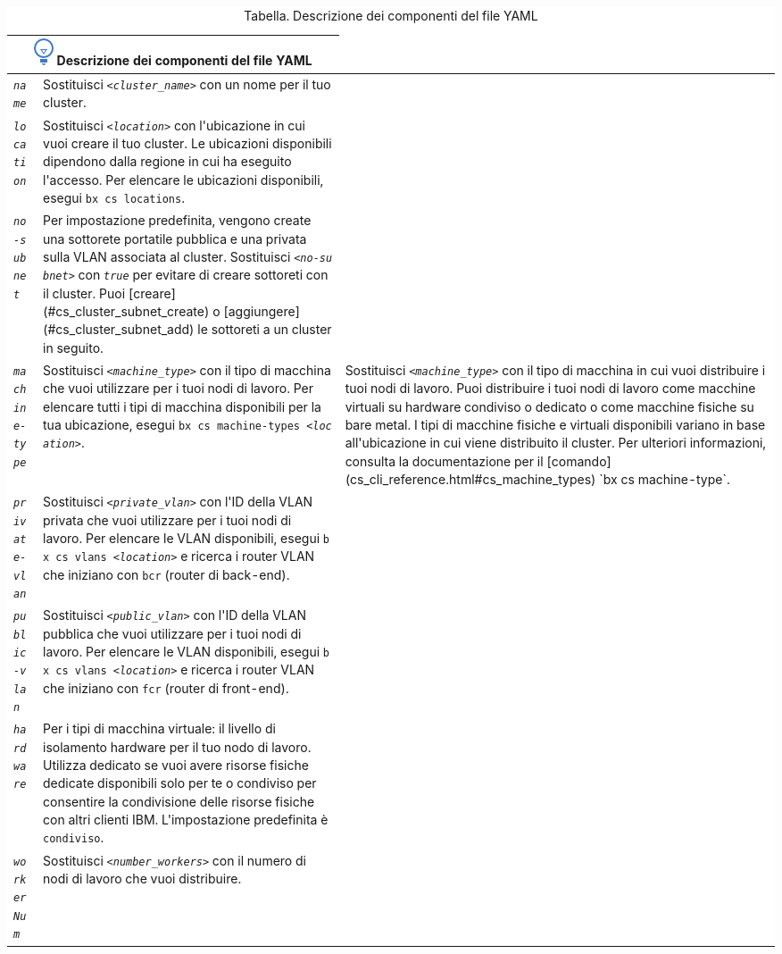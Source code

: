 
<table>
    <caption>Tabella. Descrizione dei componenti del file YAML</caption>
    <thead>
    <th colspan=2><img src="images/idea.png" alt="Icona Idea"/> Descrizione dei componenti del file YAML</th>
    </thead>
    <tbody>
    <tr>
    <td><code><em>name</em></code></td>
    <td>Sostituisci <code><em>&lt;cluster_name&gt;</em></code> con un nome per il tuo cluster.</td>
    </tr>
    <tr>
    <td><code><em>location</em></code></td>
    <td>Sostituisci <code><em>&lt;location&gt;</em></code> con l'ubicazione in cui vuoi creare il tuo cluster. Le ubicazioni disponibili dipendono dalla regione in cui ha eseguito l'accesso. Per elencare le ubicazioni disponibili, esegui <code>bx cs locations</code>. </td>
     </tr>
     <tr>
     <td><code><em>no-subnet</em></code></td>
     <td>Per impostazione predefinita, vengono create una sottorete portatile pubblica e una privata sulla VLAN associata al cluster. Sostituisci <code><em>&lt;no-subnet&gt;</em></code> con <code><em>true</em></code> per evitare di creare sottoreti con il cluster. Puoi [creare](#cs_cluster_subnet_create) o [aggiungere](#cs_cluster_subnet_add) le sottoreti a un cluster in seguito.</td>
      </tr>
     <tr>
     <td><code><em>machine-type</em></code></td>
     <td>Sostituisci <code><em>&lt;machine_type&gt;</em></code> con il tipo di macchina che vuoi utilizzare per i tuoi nodi di lavoro. Per elencare tutti i tipi di macchina disponibili per la tua ubicazione, esegui <code>bx cs machine-types <em>&lt;location&gt;</em></code>.</td>
     <td>Sostituisci <code><em>&lt;machine_type&gt;</em></code> con il tipo di macchina in cui vuoi distribuire i tuoi nodi di lavoro. Puoi distribuire i tuoi nodi di lavoro come macchine virtuali su hardware condiviso o dedicato o come macchine fisiche su bare metal. I tipi di macchine fisiche e virtuali disponibili variano in base all'ubicazione in cui viene distribuito il cluster. Per ulteriori informazioni, consulta la documentazione per il [comando](cs_cli_reference.html#cs_machine_types) `bx cs machine-type`. </td>
     </tr>
     <tr>
     <td><code><em>private-vlan</em></code></td>
     <td>Sostituisci <code><em>&lt;private_vlan&gt;</em></code> con l'ID della VLAN privata che vuoi utilizzare per i tuoi nodi di lavoro. Per elencare le VLAN disponibili, esegui <code>bx cs vlans <em>&lt;location&gt;</em></code> e ricerca i router VLAN che iniziano con <code>bcr</code> (router di back-end).</td>
     </tr>
     <tr>
     <td><code><em>public-vlan</em></code></td>
     <td>Sostituisci <code><em>&lt;public_vlan&gt;</em></code> con l'ID della VLAN pubblica che vuoi utilizzare per i tuoi nodi di lavoro. Per elencare le VLAN disponibili, esegui <code>bx cs vlans <em>&lt;location&gt;</em></code> e ricerca i router VLAN che iniziano con <code>fcr</code> (router di front-end).</td>
     </tr>
     <tr>
     <td><code><em>hardware</em></code></td>
     <td>Per i tipi di macchina virtuale: il livello di isolamento hardware per il tuo nodo di lavoro. Utilizza dedicato se vuoi avere risorse fisiche dedicate disponibili solo per te o condiviso per consentire la condivisione delle risorse fisiche con altri clienti IBM. L'impostazione predefinita è
<code>condiviso</code>.</td>
     </tr>
     <tr>
     <td><code><em>workerNum</em></code></td>
     <td>Sostituisci <code><em>&lt;number_workers&gt;</em></code> con il numero di nodi di lavoro che vuoi distribuire.</td>
     </tr>